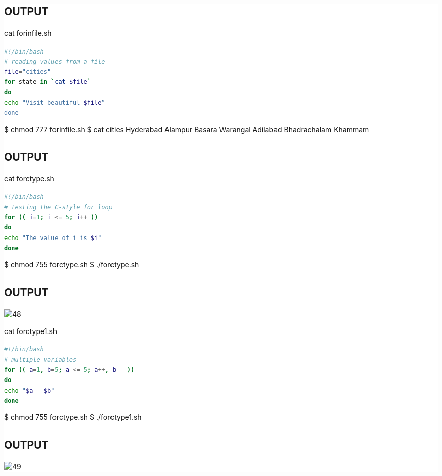 ## OUTPUT
cat forinfile.sh 
```bash
#!/bin/bash
# reading values from a file
file="cities"
for state in `cat $file`
do
echo "Visit beautiful $file“
done
```
$ chmod 777 forinfile.sh
$ cat cities
Hyderabad
Alampur
Basara
Warangal
Adilabad
Bhadrachalam
Khammam

## OUTPUT


cat forctype.sh 
```bash
#!/bin/bash
# testing the C-style for loop
for (( i=1; i <= 5; i++ ))
do
echo "The value of i is $i"
done
````
$ chmod 755 forctype.sh
$ ./forctype.sh 
## OUTPUT
![48](https://github.com/user-attachments/assets/b80b5ac5-8376-4764-8099-a472f57eccc0)

cat forctype1.sh 
```bash
#!/bin/bash
# multiple variables
for (( a=1, b=5; a <= 5; a++, b-- ))
do
echo "$a - $b"
done
```
$ chmod 755 forctype.sh
$ ./forctype1.sh 
## OUTPUT
![49](https://github.com/user-attachments/assets/dc4bb67d-df6c-4df8-99f1-6adb34909db2)
